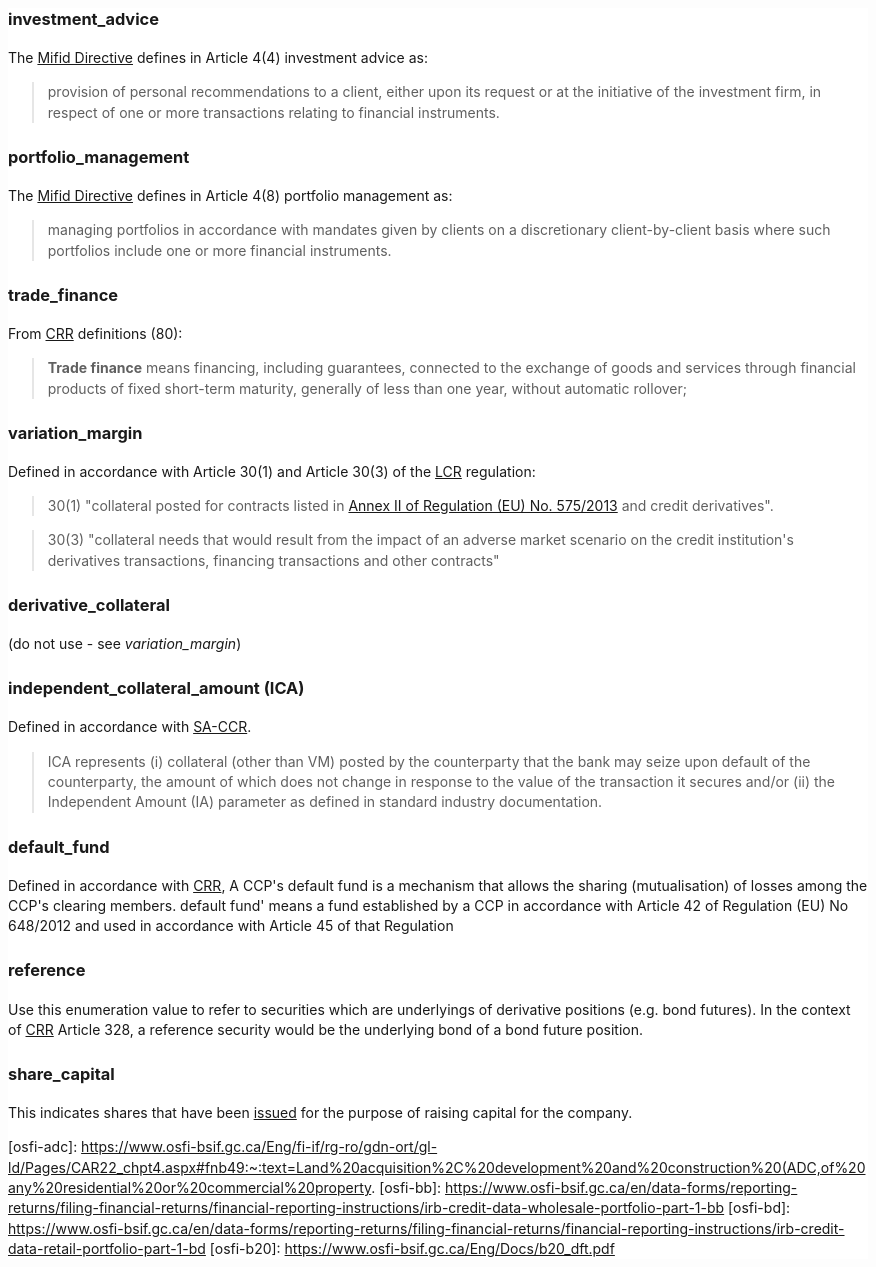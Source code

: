 ```bash
```
### investment_advice
The [Mifid Directive][midifdir] defines in Article 4(4) investment advice as:
> provision of personal recommendations to a client, either upon its request or at the initiative of the investment firm, in respect of one or more transactions relating to financial instruments.
### portfolio_management
The [Mifid Directive][midifdir] defines in Article 4(8) portfolio management as:
> managing portfolios in accordance with mandates given by clients on a discretionary client-by-client basis where such portfolios include one or more financial instruments.
### trade_finance
From [CRR][crr] definitions (80):
> **Trade finance** means financing, including guarantees, connected to the exchange of goods and services through financial products of fixed short-term maturity, generally of less than one year, without automatic rollover;

### variation_margin
Defined in accordance with Article 30(1) and Article 30(3) of the [LCR][lcr] regulation:
> 30(1) "collateral posted for contracts listed in [Annex II of Regulation (EU) No. 575/2013](http://eur-lex.europa.eu/legal-content/en/TXT/?uri=celex%3A32013R0575) and credit derivatives".

> 30(3) "collateral needs that would result from the impact of an adverse market scenario on the credit institution's derivatives transactions, financing transactions and other contracts"

### derivative_collateral
(do not use - see *variation_margin*)

### independent_collateral_amount (ICA)
Defined in accordance with [SA-CCR][bis_sa_ccr].
> ICA represents (i) collateral (other than VM) posted by the counterparty that the bank may seize upon default of the counterparty, the amount of which does not change in response to the value of the transaction it secures and/or (ii) the Independent Amount (IA) parameter as defined in standard industry documentation.

### default_fund
Defined in accordance with [CRR], A CCP's default fund is a mechanism that allows the sharing (mutualisation) of losses among the CCP's clearing members.
default fund' means a fund established by a CCP in accordance with Article 42 of Regulation (EU) No 648/2012 and used in accordance with Article 45 of that Regulation

### reference
Use this enumeration value to refer to securities which are underlyings of derivative positions (e.g. bond futures).
In the context of [CRR][crr] Article 328, a reference security would be the underlying bond of a bond future position.

### share_capital
This indicates shares that have been [issued][issued] for the purpose of raising capital for the company.


[MAS612]: https://www.mas.gov.sg/regulation/notices/notice-612
[issued]: https://www.investopedia.com/terms/s/sharecapital.asp
[scp]: https://www.bankofengland.co.uk/markets/eligible-collateral
[ocir]: https://www.bankofengland.co.uk/-/media/boe/files/prudential-regulation/supervisory-statement/2021/ss421-may-2021.pdf
[reg]: https://eur-lex.europa.eu/legal-content/EN/TXT/?uri=CELEX:32009R0494&from=EN
[midifdir]: https://eur-lex.europa.eu/legal-content/en/TXT/?uri=CELEX:32014L0065
[crr]: http://eur-lex.europa.eu/legal-content/EN/TXT/?uri=celex%3A32013R0575
[lcr]: http://eur-lex.europa.eu/legal-content/EN/TXT/?uri=CELEX%3A32015R0061
[id]: https://github.com/suadelabs/fire/blob/master/documentation/properties/id.md
[mlardef]: http://www.bankofengland.co.uk/pra/documents/regulatorydata/mlar/sup_chapter16_annex19bg_20120401.pdf
[pruval]: https://eur-lex.europa.eu/legal-content/EN/TXT/?uri=OJ:JOL_2016_021_R_0005
[bis_sa_ccr]: https://www.bis.org/publ/bcbs279.pdf
[osfi-adc]: https://www.osfi-bsif.gc.ca/Eng/fi-if/rg-ro/gdn-ort/gl-ld/Pages/CAR22_chpt4.aspx#fnb49:~:text=Land%20acquisition%2C%20development%20and%20construction%20(ADC,of%20any%20residential%20or%20commercial%20property.
[osfi-bb]: https://www.osfi-bsif.gc.ca/en/data-forms/reporting-returns/filing-financial-returns/financial-reporting-instructions/irb-credit-data-wholesale-portfolio-part-1-bb
[osfi-bd]: https://www.osfi-bsif.gc.ca/en/data-forms/reporting-returns/filing-financial-returns/financial-reporting-instructions/irb-credit-data-retail-portfolio-part-1-bd
[osfi-b20]: https://www.osfi-bsif.gc.ca/Eng/Docs/b20_dft.pdf